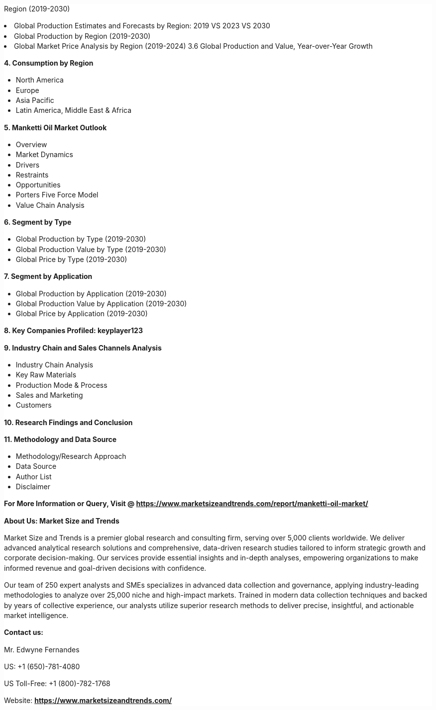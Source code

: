 Region (2019-2030)</li><li>Global Production Estimates and Forecasts by Region: 2019 VS 2023 VS 2030</li><li>Global Production by Region (2019-2030)</li><li>Global Market Price Analysis by Region (2019-2024) 3.6 Global Production and Value, Year-over-Year Growth</li></ul><p><strong>4. Consumption by Region</strong></p><ul><li>North America</li><li>Europe</li><li>Asia Pacific</li><li>Latin America, Middle East &amp; Africa</li></ul><p><strong>5. Manketti Oil Market Outlook</strong></p><ul><li>Overview</li><li>Market Dynamics</li><li>Drivers</li><li>Restraints</li><li>Opportunities</li><li>Porters Five Force Model</li><li>Value Chain Analysis&nbsp;</li></ul><p><strong>6. Segment by Type</strong></p><ul><li>Global Production by Type (2019-2030)</li><li>Global Production Value by Type (2019-2030)</li><li>Global Price by Type (2019-2030)</li></ul><p><strong>7. Segment by Application</strong></p><ul><li>Global Production by Application (2019-2030)</li><li>Global Production Value by Application (2019-2030)</li><li>Global Price by Application (2019-2030)</li></ul><p><strong>8. Key Companies Profiled: keyplayer123</strong></p><p><strong>9. Industry Chain and Sales Channels Analysis</strong></p><ul><li>Industry Chain Analysis</li><li>Key Raw Materials</li><li>Production Mode &amp; Process</li><li>Sales and Marketing</li><li>Customers</li></ul><p><strong>10. Research Findings and Conclusion</strong></p><p><strong>11. Methodology and Data Source</strong></p><ul><li>Methodology/Research Approach</li><li>Data Source</li><li>Author List</li><li>Disclaimer</li></ul></p><p><strong>For More Information or Query, Visit @ <a href="https://www.marketsizeandtrends.com/report/manketti-oil-market/">https://www.marketsizeandtrends.com/report/manketti-oil-market/</a></strong></p><p><strong>About Us: Market Size and Trends</strong></p><p>Market Size and Trends is a premier global research and consulting firm, serving over 5,000 clients worldwide. We deliver advanced analytical research solutions and comprehensive, data-driven research studies tailored to inform strategic growth and corporate decision-making. Our services provide essential insights and in-depth analyses, empowering organizations to make informed revenue and goal-driven decisions with confidence.</p><p>Our team of 250 expert analysts and SMEs specializes in advanced data collection and governance, applying industry-leading methodologies to analyze over 25,000 niche and high-impact markets. Trained in modern data collection techniques and backed by years of collective experience, our analysts utilize superior research methods to deliver precise, insightful, and actionable market intelligence.</p><p><strong>Contact us:</strong></p><p>Mr. Edwyne Fernandes</p><p>US: +1 (650)-781-4080</p><p>US Toll-Free: +1 (800)-782-1768</p><p>Website: <strong><a href="https://www.marketsizeandtrends.com/">https://www.marketsizeandtrends.com/</a></strong></p>
